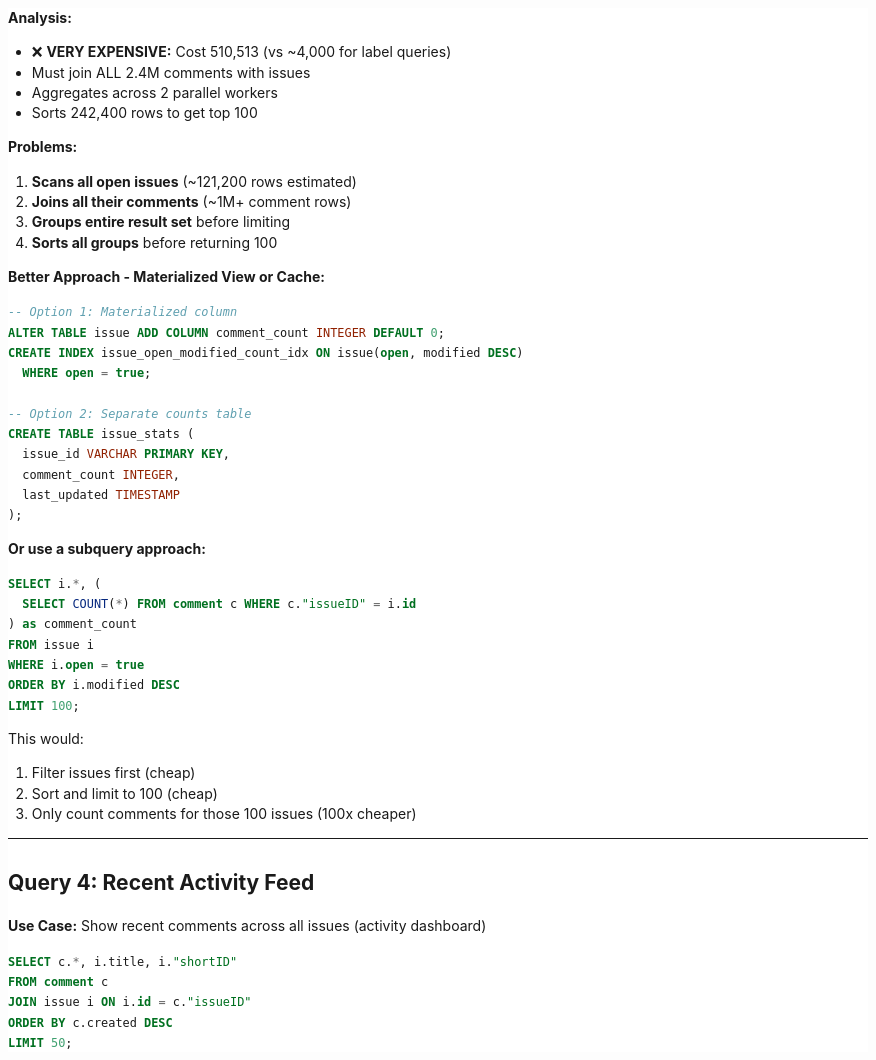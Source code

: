 **Analysis:**
- ❌ **VERY EXPENSIVE:** Cost 510,513 (vs ~4,000 for label queries)
- Must join ALL 2.4M comments with issues
- Aggregates across 2 parallel workers
- Sorts 242,400 rows to get top 100

**Problems:**
1. **Scans all open issues** (~121,200 rows estimated)
2. **Joins all their comments** (~1M+ comment rows)
3. **Groups entire result set** before limiting
4. **Sorts all groups** before returning 100

**Better Approach - Materialized View or Cache:**
```sql
-- Option 1: Materialized column
ALTER TABLE issue ADD COLUMN comment_count INTEGER DEFAULT 0;
CREATE INDEX issue_open_modified_count_idx ON issue(open, modified DESC)
  WHERE open = true;

-- Option 2: Separate counts table
CREATE TABLE issue_stats (
  issue_id VARCHAR PRIMARY KEY,
  comment_count INTEGER,
  last_updated TIMESTAMP
);
```

**Or use a subquery approach:**
```sql
SELECT i.*, (
  SELECT COUNT(*) FROM comment c WHERE c."issueID" = i.id
) as comment_count
FROM issue i
WHERE i.open = true
ORDER BY i.modified DESC
LIMIT 100;
```

This would:
1. Filter issues first (cheap)
2. Sort and limit to 100 (cheap)
3. Only count comments for those 100 issues (100x cheaper)

---

## Query 4: Recent Activity Feed

**Use Case:** Show recent comments across all issues (activity dashboard)

```sql
SELECT c.*, i.title, i."shortID"
FROM comment c
JOIN issue i ON i.id = c."issueID"
ORDER BY c.created DESC
LIMIT 50;
```
